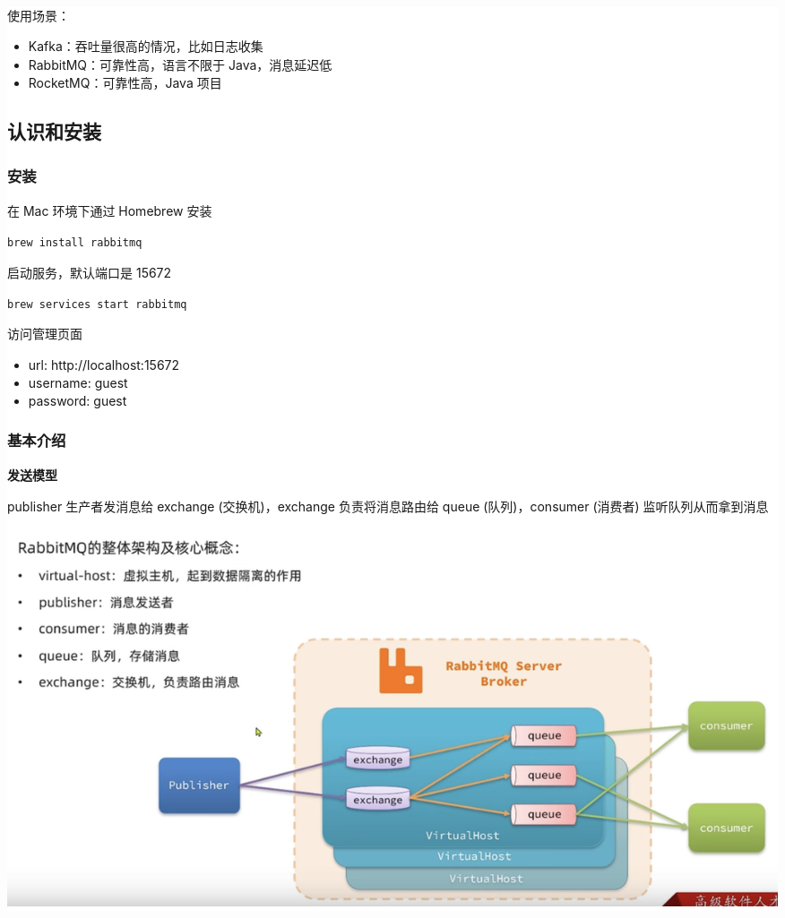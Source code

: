 使用场景：

- Kafka：吞吐量很高的情况，比如日志收集
- RabbitMQ：可靠性高，语言不限于 Java，消息延迟低
- RocketMQ：可靠性高，Java 项目

## 认识和安装

### 安装

在 Mac 环境下通过 Homebrew 安装

```shell
brew install rabbitmq
```

启动服务，默认端口是 15672

```shell
brew services start rabbitmq
```

访问管理页面

- url: http://localhost:15672
- username: guest
- password: guest

### 基本介绍

**发送模型**

publisher 生产者发消息给 exchange (交换机)，exchange 负责将消息路由给 queue (队列)，consumer (消费者) 监听队列从而拿到消息

![](/images/blog/rabbitmq/basic/basic-concept.png)
